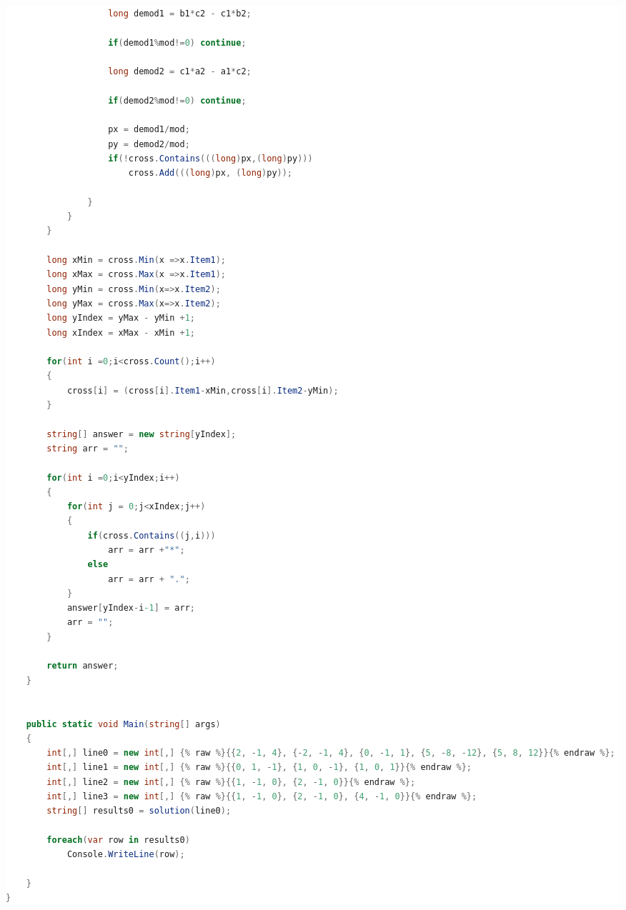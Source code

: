 ~~~ cs
                    long demod1 = b1*c2 - c1*b2;

                    if(demod1%mod!=0) continue;

                    long demod2 = c1*a2 - a1*c2;

                    if(demod2%mod!=0) continue;

                    px = demod1/mod;
                    py = demod2/mod;
                    if(!cross.Contains(((long)px,(long)py)))
                        cross.Add(((long)px, (long)py));
                    
                }
            }
        }

        long xMin = cross.Min(x =>x.Item1);
        long xMax = cross.Max(x =>x.Item1);
        long yMin = cross.Min(x=>x.Item2);
        long yMax = cross.Max(x=>x.Item2);
        long yIndex = yMax - yMin +1;
        long xIndex = xMax - xMin +1;

        for(int i =0;i<cross.Count();i++)
        {
            cross[i] = (cross[i].Item1-xMin,cross[i].Item2-yMin);
        }

        string[] answer = new string[yIndex];
        string arr = "";

        for(int i =0;i<yIndex;i++)
        {
            for(int j = 0;j<xIndex;j++)
            {
                if(cross.Contains((j,i)))
                    arr = arr +"*";
                else
                    arr = arr + ".";
            }
            answer[yIndex-i-1] = arr;
            arr = "";
        }
        
        return answer;
    }


    public static void Main(string[] args)
    {
        int[,] line0 = new int[,] {% raw %}{{2, -1, 4}, {-2, -1, 4}, {0, -1, 1}, {5, -8, -12}, {5, 8, 12}}{% endraw %};
        int[,] line1 = new int[,] {% raw %}{{0, 1, -1}, {1, 0, -1}, {1, 0, 1}}{% endraw %};
        int[,] line2 = new int[,] {% raw %}{{1, -1, 0}, {2, -1, 0}}{% endraw %};
        int[,] line3 = new int[,] {% raw %}{{1, -1, 0}, {2, -1, 0}, {4, -1, 0}}{% endraw %};
        string[] results0 = solution(line0);
        
        foreach(var row in results0)
            Console.WriteLine(row);
        
    }
}
~~~